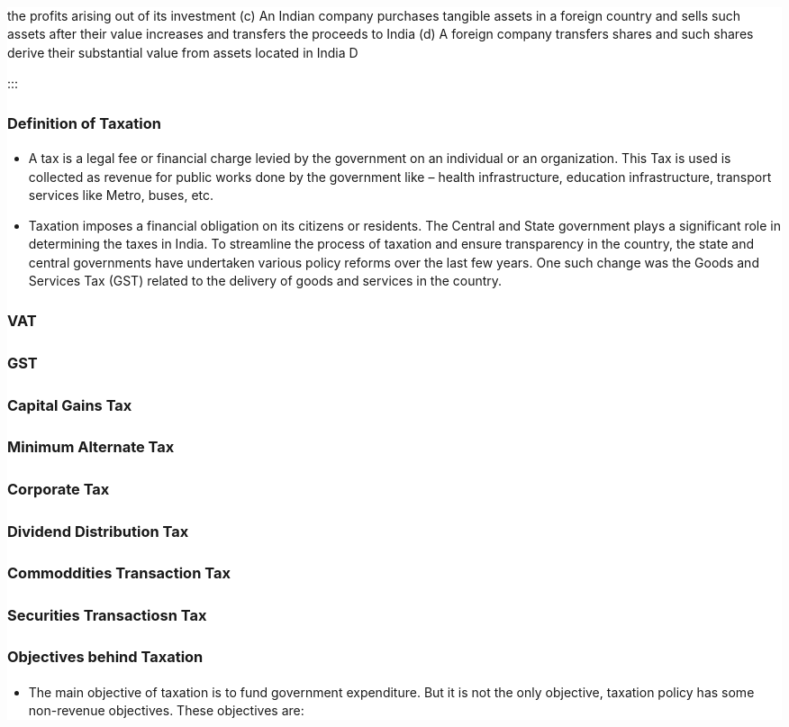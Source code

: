 the profits arising out
of its investment
(c) An Indian company
purchases tangible
assets in a foreign
country and sells such
assets after their value
increases and transfers
the proceeds to India
(d) A foreign company
transfers shares and
such shares derive
their substantial value
from assets located in
India
D

:::

### Definition of Taxation

- A tax is a legal fee or financial charge levied by the government on an individual or an organization. This Tax is used is collected as revenue for public works done by the government like – health infrastructure, education infrastructure, transport services like Metro, buses, etc.

- Taxation imposes a financial obligation on its citizens or residents. The Central and State government plays a significant role in determining the taxes in India. To streamline the process of taxation and ensure transparency in the country, the state and central governments have undertaken various policy reforms over the last few years. One such change was the Goods and Services Tax (GST) related to the delivery of goods and services in the country.

### VAT

### GST

### Capital Gains Tax

### Minimum Alternate Tax

### Corporate Tax

### Dividend Distribution Tax

### Commoddities Transaction Tax

### Securities Transactiosn Tax

### Objectives behind Taxation

- The main objective of taxation is to fund government expenditure. But it is not the only objective, taxation policy has some non-revenue objectives. These objectives are:
